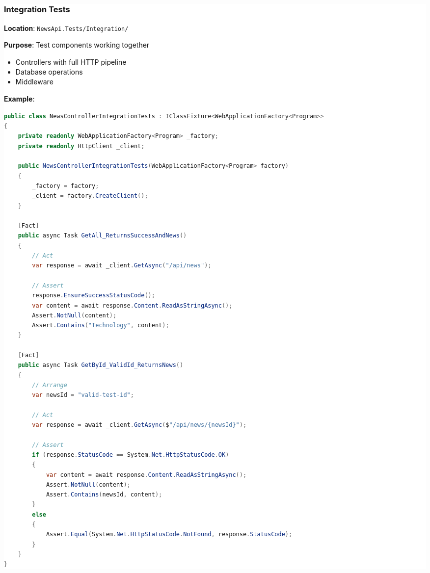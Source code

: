 ### Integration Tests
**Location**: `NewsApi.Tests/Integration/`

**Purpose**: Test components working together
- Controllers with full HTTP pipeline
- Database operations
- Middleware

**Example**:
```csharp
public class NewsControllerIntegrationTests : IClassFixture<WebApplicationFactory<Program>>
{
    private readonly WebApplicationFactory<Program> _factory;
    private readonly HttpClient _client;

    public NewsControllerIntegrationTests(WebApplicationFactory<Program> factory)
    {
        _factory = factory;
        _client = factory.CreateClient();
    }

    [Fact]
    public async Task GetAll_ReturnsSuccessAndNews()
    {
        // Act
        var response = await _client.GetAsync("/api/news");

        // Assert
        response.EnsureSuccessStatusCode();
        var content = await response.Content.ReadAsStringAsync();
        Assert.NotNull(content);
        Assert.Contains("Technology", content);
    }

    [Fact]
    public async Task GetById_ValidId_ReturnsNews()
    {
        // Arrange
        var newsId = "valid-test-id";

        // Act
        var response = await _client.GetAsync($"/api/news/{newsId}");

        // Assert
        if (response.StatusCode == System.Net.HttpStatusCode.OK)
        {
            var content = await response.Content.ReadAsStringAsync();
            Assert.NotNull(content);
            Assert.Contains(newsId, content);
        }
        else
        {
            Assert.Equal(System.Net.HttpStatusCode.NotFound, response.StatusCode);
        }
    }
}
```
